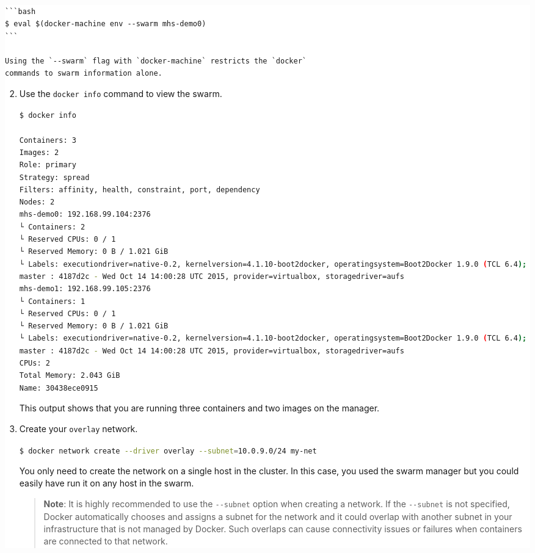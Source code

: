     ```bash
    $ eval $(docker-machine env --swarm mhs-demo0)
    ```

    Using the `--swarm` flag with `docker-machine` restricts the `docker`
    commands to swarm information alone.

2.  Use the `docker info` command to view the swarm.

    ```bash
    $ docker info

    Containers: 3
    Images: 2
    Role: primary
    Strategy: spread
    Filters: affinity, health, constraint, port, dependency
    Nodes: 2
    mhs-demo0: 192.168.99.104:2376
    └ Containers: 2
    └ Reserved CPUs: 0 / 1
    └ Reserved Memory: 0 B / 1.021 GiB
    └ Labels: executiondriver=native-0.2, kernelversion=4.1.10-boot2docker, operatingsystem=Boot2Docker 1.9.0 (TCL 6.4); master : 4187d2c - Wed Oct 14 14:00:28 UTC 2015, provider=virtualbox, storagedriver=aufs
    mhs-demo1: 192.168.99.105:2376
    └ Containers: 1
    └ Reserved CPUs: 0 / 1
    └ Reserved Memory: 0 B / 1.021 GiB
    └ Labels: executiondriver=native-0.2, kernelversion=4.1.10-boot2docker, operatingsystem=Boot2Docker 1.9.0 (TCL 6.4); master : 4187d2c - Wed Oct 14 14:00:28 UTC 2015, provider=virtualbox, storagedriver=aufs
    CPUs: 2
    Total Memory: 2.043 GiB
    Name: 30438ece0915
    ```

    This output shows that you are running three containers and two images on
    the manager.

3.  Create your `overlay` network.

    ```bash
    $ docker network create --driver overlay --subnet=10.0.9.0/24 my-net
    ```

    You only need to create the network on a single host in the cluster. In this
    case, you used the swarm manager but you could easily have run it on any
    host in the swarm.

    > **Note**: It is highly recommended to use the `--subnet` option when creating
    > a network. If the `--subnet` is not specified, Docker automatically
    > chooses and assigns a subnet for the network and it could overlap with another subnet
    > in your infrastructure that is not managed by Docker. Such overlaps can cause
    > connectivity issues or failures when containers are connected to that network.
